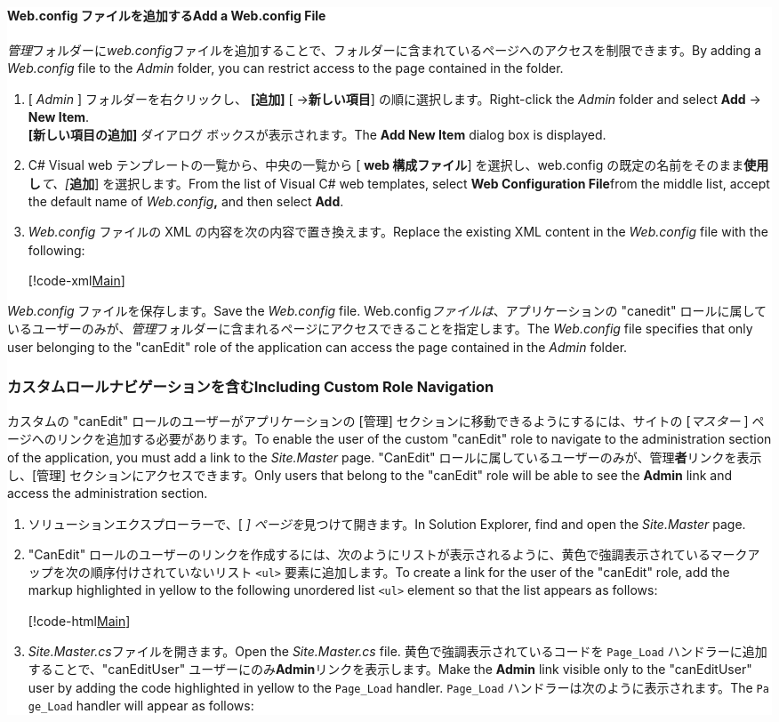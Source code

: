 #### <a name="add-a-webconfig-file"></a><span data-ttu-id="5bf8c-190">Web.config ファイルを追加する</span><span class="sxs-lookup"><span data-stu-id="5bf8c-190">Add a Web.config File</span></span>

<span data-ttu-id="5bf8c-191">*管理*フォルダーに*web.config*ファイルを追加することで、フォルダーに含まれているページへのアクセスを制限できます。</span><span class="sxs-lookup"><span data-stu-id="5bf8c-191">By adding a *Web.config* file to the *Admin* folder, you can restrict access to the page contained in the folder.</span></span>

1. <span data-ttu-id="5bf8c-192">[ *Admin* ] フォルダーを右クリックし、 **[追加]** [ -&gt;**新しい項目**] の順に選択します。</span><span class="sxs-lookup"><span data-stu-id="5bf8c-192">Right-click the *Admin* folder and select **Add** -&gt; **New Item**.</span></span>  
   <span data-ttu-id="5bf8c-193">**[新しい項目の追加]** ダイアログ ボックスが表示されます。</span><span class="sxs-lookup"><span data-stu-id="5bf8c-193">The **Add New Item** dialog box is displayed.</span></span>
2. <span data-ttu-id="5bf8c-194">C# Visual web テンプレートの一覧から、中央の一覧から [ <strong>web 構成ファイル</strong>] を選択し、web.config の既定の名前をそのまま<strong>使用し</strong><em>て、[</em><strong>追加</strong>] を選択します。</span><span class="sxs-lookup"><span data-stu-id="5bf8c-194">From the list of Visual C# web templates, select <strong>Web Configuration File</strong>from the middle list, accept the default name of <em>Web.config</em><strong>,</strong> and then select <strong>Add</strong>.</span></span>
3. <span data-ttu-id="5bf8c-195">*Web.config* ファイルの XML の内容を次の内容で置き換えます。</span><span class="sxs-lookup"><span data-stu-id="5bf8c-195">Replace the existing XML content in the *Web.config* file with the following:</span></span>  

    [!code-xml[Main](membership-and-administration/samples/sample4.xml)]

<span data-ttu-id="5bf8c-196">*Web.config* ファイルを保存します。</span><span class="sxs-lookup"><span data-stu-id="5bf8c-196">Save the *Web.config* file.</span></span> <span data-ttu-id="5bf8c-197">Web.config*ファイルは*、アプリケーションの "canedit" ロールに属しているユーザーのみが、*管理*フォルダーに含まれるページにアクセスできることを指定します。</span><span class="sxs-lookup"><span data-stu-id="5bf8c-197">The *Web.config* file specifies that only user belonging to the "canEdit" role of the application can access the page contained in the *Admin* folder.</span></span>

### <a name="including-custom-role-navigation"></a><span data-ttu-id="5bf8c-198">カスタムロールナビゲーションを含む</span><span class="sxs-lookup"><span data-stu-id="5bf8c-198">Including Custom Role Navigation</span></span>

<span data-ttu-id="5bf8c-199">カスタムの "canEdit" ロールのユーザーがアプリケーションの [管理] セクションに移動できるようにするには、サイトの [*マスター* ] ページへのリンクを追加する必要があります。</span><span class="sxs-lookup"><span data-stu-id="5bf8c-199">To enable the user of the custom "canEdit" role to navigate to the administration section of the application, you must add a link to the *Site.Master* page.</span></span> <span data-ttu-id="5bf8c-200">"CanEdit" ロールに属しているユーザーのみが、管理**者**リンクを表示し、[管理] セクションにアクセスできます。</span><span class="sxs-lookup"><span data-stu-id="5bf8c-200">Only users that belong to the "canEdit" role will be able to see the **Admin** link and access the administration section.</span></span>

1. <span data-ttu-id="5bf8c-201">ソリューションエクスプローラーで、[ *] ページを*見つけて開きます。</span><span class="sxs-lookup"><span data-stu-id="5bf8c-201">In Solution Explorer, find and open the *Site.Master* page.</span></span>
2. <span data-ttu-id="5bf8c-202">"CanEdit" ロールのユーザーのリンクを作成するには、次のようにリストが表示されるように、黄色で強調表示されているマークアップを次の順序付けされていないリスト `<ul>` 要素に追加します。</span><span class="sxs-lookup"><span data-stu-id="5bf8c-202">To create a link for the user of the "canEdit" role, add the markup highlighted in yellow to the following unordered list `<ul>` element so that the list appears as follows:</span></span>  

    [!code-html[Main](membership-and-administration/samples/sample5.html?highlight=2-3)]
3. <span data-ttu-id="5bf8c-203">*Site.Master.cs*ファイルを開きます。</span><span class="sxs-lookup"><span data-stu-id="5bf8c-203">Open the *Site.Master.cs* file.</span></span> <span data-ttu-id="5bf8c-204">黄色で強調表示されているコードを `Page_Load` ハンドラーに追加することで、"canEditUser" ユーザーにのみ**Admin**リンクを表示します。</span><span class="sxs-lookup"><span data-stu-id="5bf8c-204">Make the **Admin** link visible only to the "canEditUser" user by adding the code highlighted in yellow to the `Page_Load` handler.</span></span> <span data-ttu-id="5bf8c-205">`Page_Load` ハンドラーは次のように表示されます。</span><span class="sxs-lookup"><span data-stu-id="5bf8c-205">The `Page_Load` handler will appear as follows:</span></span>   
